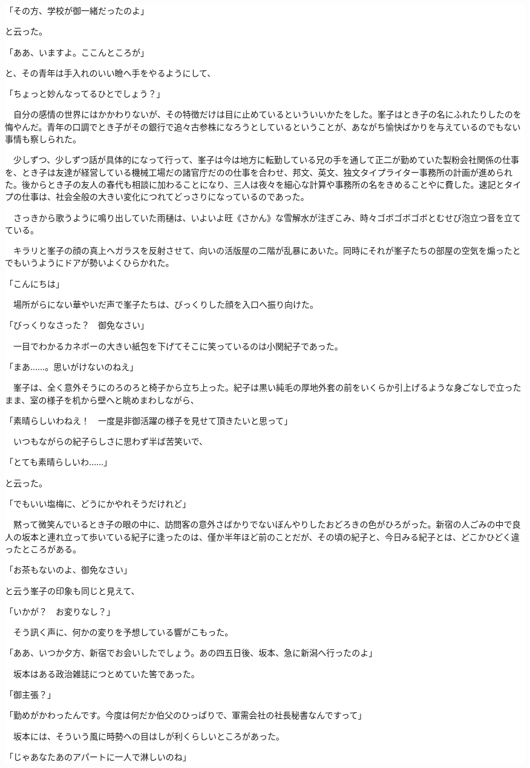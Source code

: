 「その方、学校が御一緒だったのよ」

と云った。

「ああ、いますよ。ここんところが」

と、その青年は手入れのいい瞼へ手をやるようにして、

「ちょっと妙んなってるひとでしょう？」

　自分の感情の世界にはかかわりないが、その特徴だけは目に止めているといういいかたをした。峯子はとき子の名にふれたりしたのを悔やんだ。青年の口調でとき子がその銀行で追々古参株になろうとしているということが、あながち愉快ばかりを与えているのでもない事情も察しられた。

　少しずつ、少しずつ話が具体的になって行って、峯子は今は地方に転勤している兄の手を通して正二が勤めていた製粉会社関係の仕事を、とき子は友達が経営している機械工場だの諸官庁だのの仕事を合わせ、邦文、英文、独文タイプライター事務所の計画が進められた。後からとき子の友人の春代も相談に加わることになり、三人は夜々を細心な計算や事務所の名をきめることやに費した。速記とタイプの仕事は、社会全般の大きい変化につれてどっさりになっているのであった。

　さっきから歌うように鳴り出していた雨樋は、いよいよ旺《さかん》な雪解水が注ぎこみ、時々ゴボゴボゴボとむせび泡立つ音を立てている。

　キラリと峯子の顔の真上へガラスを反射させて、向いの活版屋の二階が乱暴にあいた。同時にそれが峯子たちの部屋の空気を煽ったとでもいうようにドアが勢いよくひらかれた。

「こんにちは」

　場所がらにない華やいだ声で峯子たちは、びっくりした顔を入口へ振り向けた。

「びっくりなさった？　御免なさい」

　一目でわかるカネボーの大きい紙包を下げてそこに笑っているのは小関紀子であった。

「まあ……。思いがけないのねえ」

　峯子は、全く意外そうにのろのろと椅子から立ち上った。紀子は黒い純毛の厚地外套の前をいくらか引上げるような身ごなしで立ったまま、室の様子を机から壁へと眺めまわしながら、

「素晴らしいわねえ！　一度是非御活躍の様子を見せて頂きたいと思って」

　いつもながらの紀子らしさに思わず半ば苦笑いで、

「とても素晴らしいわ……」

と云った。

「でもいい塩梅に、どうにかやれそうだけれど」

　黙って微笑んでいるとき子の眼の中に、訪問客の意外さばかりでないぼんやりしたおどろきの色がひろがった。新宿の人ごみの中で良人の坂本と連れ立って歩いている紀子に逢ったのは、僅か半年ほど前のことだが、その頃の紀子と、今日みる紀子とは、どこかひどく違ったところがある。

「お茶もないのよ、御免なさい」

と云う峯子の印象も同じと見えて、

「いかが？　お変りなし？」

　そう訊く声に、何かの変りを予想している響がこもった。

「ああ、いつか夕方、新宿でお会いしたでしょう。あの四五日後、坂本、急に新潟へ行ったのよ」

　坂本はある政治雑誌につとめていた筈であった。

「御主張？」

「勤めがかわったんです。今度は何だか伯父のひっぱりで、軍需会社の社長秘書なんですって」

　坂本には、そういう風に時勢への目はしが利くらしいところがあった。

「じゃあなたあのアパートに一人で淋しいのね」
